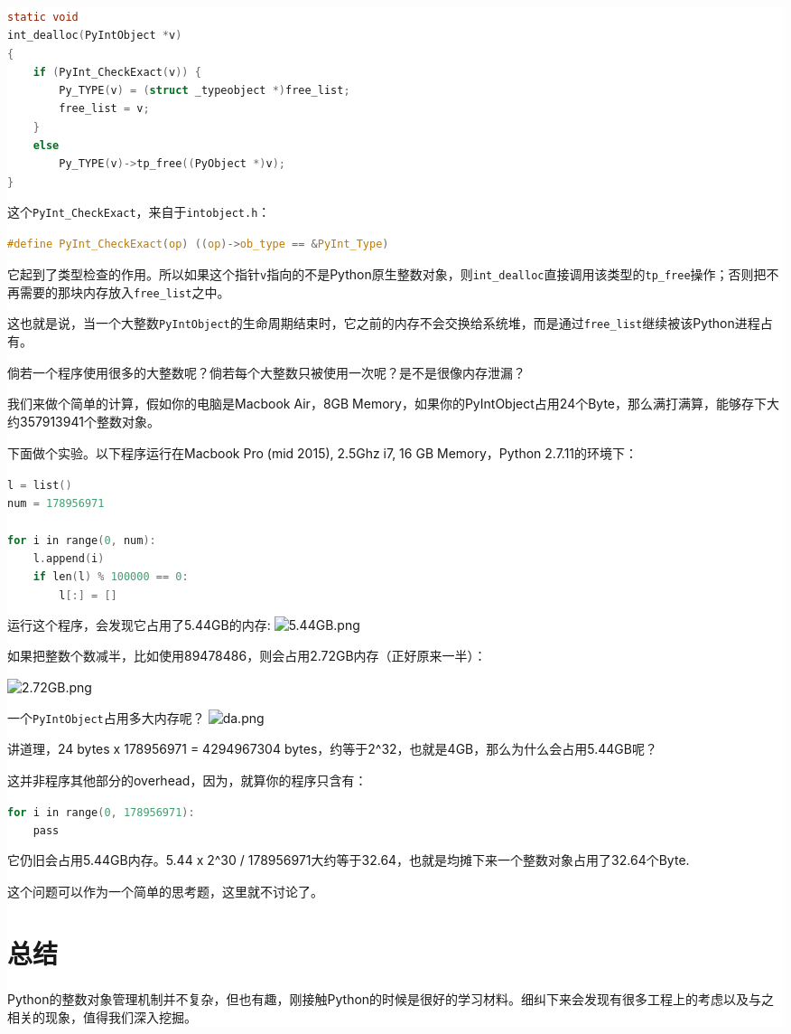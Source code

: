 ```c
static void
int_dealloc(PyIntObject *v)
{
    if (PyInt_CheckExact(v)) {
        Py_TYPE(v) = (struct _typeobject *)free_list;
        free_list = v;
    }
    else
        Py_TYPE(v)->tp_free((PyObject *)v);
}
```

这个`PyInt_CheckExact`，来自于`intobject.h`：
```c
#define PyInt_CheckExact(op) ((op)->ob_type == &PyInt_Type)
```
它起到了类型检查的作用。所以如果这个指针`v`指向的不是Python原生整数对象，则`int_dealloc`直接调用该类型的`tp_free`操作；否则把不再需要的那块内存放入`free_list`之中。

这也就是说，当一个大整数`PyIntObject`的生命周期结束时，它之前的内存不会交换给系统堆，而是通过`free_list`继续被该Python进程占有。

倘若一个程序使用很多的大整数呢？倘若每个大整数只被使用一次呢？是不是很像内存泄漏？

我们来做个简单的计算，假如你的电脑是Macbook Air，8GB Memory，如果你的PyIntObject占用24个Byte，那么满打满算，能够存下大约357913941个整数对象。

下面做个实验。以下程序运行在Macbook Pro (mid 2015), 2.5Ghz i7, 16 GB Memory，Python 2.7.11的环境下：

```c
l = list()
num = 178956971

for i in range(0, num):
    l.append(i)
    if len(l) % 100000 == 0:
        l[:] = []
```
运行这个程序，会发现它占用了5.44GB的内存:
![5.44GB.png](http://upload-images.jianshu.io/upload_images/72299-7b1d9c08913a068c.png?imageMogr2/auto-orient/strip%7CimageView2/2/w/1240)

如果把整数个数减半，比如使用89478486，则会占用2.72GB内存（正好原来一半）：

![2.72GB.png](http://upload-images.jianshu.io/upload_images/72299-ed50ba706a63c253.png?imageMogr2/auto-orient/strip%7CimageView2/2/w/1240)

一个`PyIntObject`占用多大内存呢？
![da.png](http://upload-images.jianshu.io/upload_images/72299-3c80a1fc6b8039bc.png?imageMogr2/auto-orient/strip%7CimageView2/2/w/1240)

讲道理，24 bytes x 178956971 = 4294967304 bytes，约等于2^32，也就是4GB，那么为什么会占用5.44GB呢？

这并非程序其他部分的overhead，因为，就算你的程序只含有：
```c
for i in range(0, 178956971):
	pass
```
它仍旧会占用5.44GB内存。5.44 x 2^30 / 178956971大约等于32.64，也就是均摊下来一个整数对象占用了32.64个Byte.

这个问题可以作为一个简单的思考题，这里就不讨论了。

# 总结

Python的整数对象管理机制并不复杂，但也有趣，刚接触Python的时候是很好的学习材料。细纠下来会发现有很多工程上的考虑以及与之相关的现象，值得我们深入挖掘。
